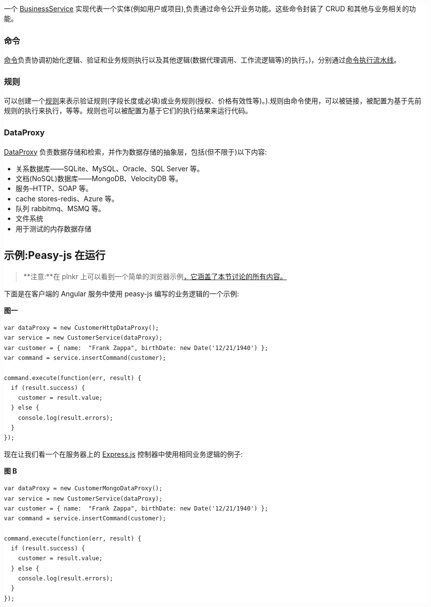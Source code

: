 一个 [BusinessService](https://github.com/peasy/peasy-js/wiki/BusinessService) 实现代表一个实体(例如用户或项目),负责通过命令公开业务功能。这些命令封装了 CRUD 和其他与业务相关的功能。

### 命令

[命令](https://github.com/peasy/peasy-js/wiki/Command)负责协调初始化逻辑、验证和业务规则执行以及其他逻辑(数据代理调用、工作流逻辑等)的执行。)，分别通过[命令执行流水线](https://github.com/peasy/peasy-js/wiki/Command#command-execution-pipeline)。

### 规则

可以创建一个[规则](https://github.com/peasy/peasy-js/wiki/Business-and-Validation-Rules)来表示验证规则(字段长度或必填)或业务规则(授权、价格有效性等)。).规则由命令使用，可以被链接，被配置为基于先前规则的执行来执行，等等。规则也可以被配置为基于它们的执行结果来运行代码。

### DataProxy

[DataProxy](https://github.com/peasy/peasy-js/wiki/Data-Proxy) 负责数据存储和检索，并作为数据存储的抽象层，包括(但不限于)以下内容:

*   关系数据库——SQLite、MySQL、Oracle、SQL Server 等。
*   文档(NoSQL)数据库——MongoDB、VelocityDB 等。
*   服务–HTTP、SOAP 等。
*   cache stores-redis、Azure 等。
*   队列 rabbitmq、MSMQ 等。
*   文件系统
*   用于测试的内存数据存储

## 示例:Peasy-js 在运行

> **注意:**在 plnkr 上可以看到一个简单的浏览器示例[，它涵盖了本节讨论的所有内容。](http://plnkr.co/edit/IszynC?p=info)

下面是在客户端的 Angular 服务中使用 peasy-js 编写的业务逻辑的一个示例:

**图一**

```
var dataProxy = new CustomerHttpDataProxy();
var service = new CustomerService(dataProxy);
var customer = { name:  "Frank Zappa", birthDate: new Date('12/21/1940') };
var command = service.insertCommand(customer);

command.execute(function(err, result) {
  if (result.success) {
    customer = result.value;
  } else {
    console.log(result.errors);
  }
}); 
```

现在让我们看一个在服务器上的 [Express.js](http://expressjs.com/) 控制器中使用相同业务逻辑的例子:

**图 B**

```
var dataProxy = new CustomerMongoDataProxy();
var service = new CustomerService(dataProxy);
var customer = { name:  "Frank Zappa", birthDate: new Date('12/21/1940') };
var command = service.insertCommand(customer);

command.execute(function(err, result) {
  if (result.success) {
    customer = result.value;
  } else {
    console.log(result.errors);
  }
}); 
```
